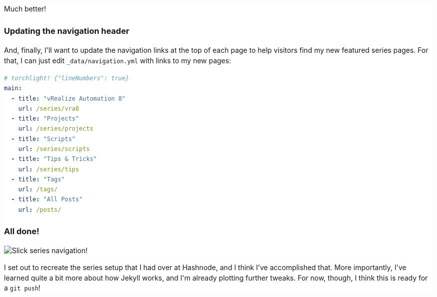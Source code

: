 Much better!

### Updating the navigation header
And, finally, I'll want to update the navigation links at the top of each page to help visitors find my new featured series pages. For that, I can just edit `_data/navigation.yml` with links to my new pages:
```yaml
# torchlight! {"lineNumbers": true}
main:
  - title: "vRealize Automation 8"
    url: /series/vra8
  - title: "Projects"
    url: /series/projects
  - title: "Scripts"
    url: /series/scripts
  - title: "Tips & Tricks"
    url: /series/tips
  - title: "Tags"
    url: /tags/
  - title: "All Posts"
    url: /posts/
```

### All done!
![Slick series navigation!](20210724-series-navigation.png)

I set out to recreate the series setup that I had over at Hashnode, and I think I've accomplished that. More importantly, I've learned quite a bit more about how Jekyll works, and I'm already plotting further tweaks. For now, though, I think this is ready for a `git push`!